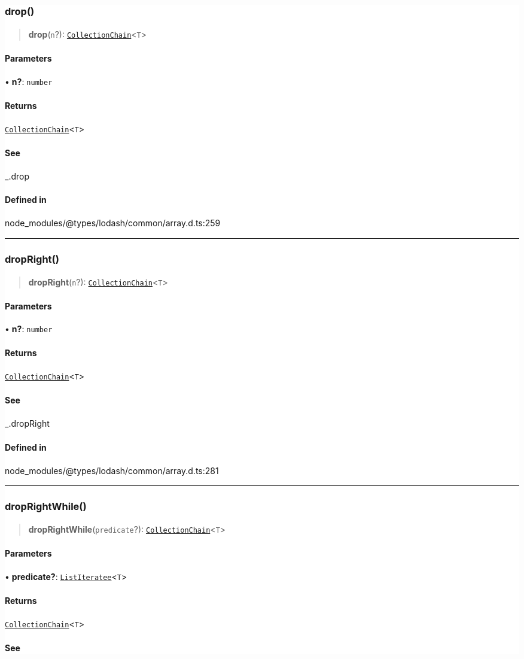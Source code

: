 
### drop()

> **drop**(`n`?): [`CollectionChain`](CollectionChain.md)\<`T`\>

#### Parameters

• **n?**: `number`

#### Returns

[`CollectionChain`](CollectionChain.md)\<`T`\>

#### See

\_.drop

#### Defined in

node_modules/@types/lodash/common/array.d.ts:259

---

### dropRight()

> **dropRight**(`n`?): [`CollectionChain`](CollectionChain.md)\<`T`\>

#### Parameters

• **n?**: `number`

#### Returns

[`CollectionChain`](CollectionChain.md)\<`T`\>

#### See

\_.dropRight

#### Defined in

node_modules/@types/lodash/common/array.d.ts:281

---

### dropRightWhile()

> **dropRightWhile**(`predicate`?): [`CollectionChain`](CollectionChain.md)\<`T`\>

#### Parameters

• **predicate?**: [`ListIteratee`](../type-aliases/ListIteratee.md)\<`T`\>

#### Returns

[`CollectionChain`](CollectionChain.md)\<`T`\>

#### See

